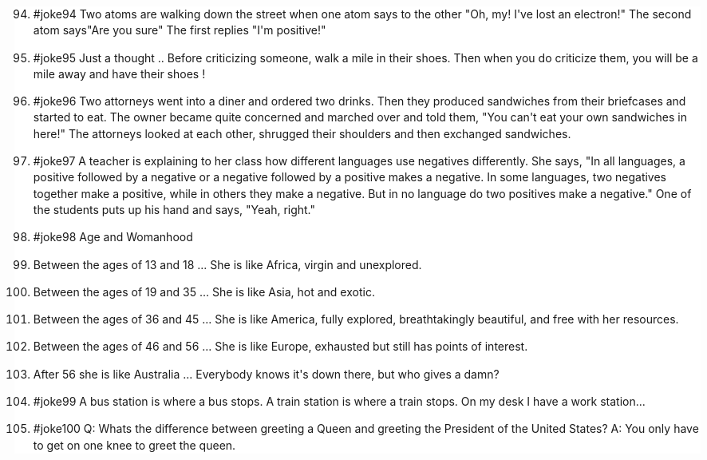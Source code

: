 94. #joke94
Two atoms are walking down the street when one atom says to the other "Oh, my! I've lost an electron!" The second atom says"Are you sure" The first replies "I'm positive!"

95. #joke95
Just a thought .. Before criticizing someone, walk a mile in their shoes. Then when you do criticize them, you will be a mile away and have their shoes !

96. #joke96
Two attorneys went into a diner and ordered two drinks. Then they produced sandwiches from their briefcases and started to eat. The owner became quite concerned and marched over and told them, "You can't eat your own sandwiches in here!" The attorneys looked at each other, shrugged their shoulders and then exchanged sandwiches.

97. #joke97
A teacher is explaining to her class how different languages use negatives differently. She says, "In all languages, a positive followed by a negative or a negative followed by a positive makes a negative. In some languages, two negatives together make a positive, while in others they make a negative. But in no language do two positives make a negative." One of the students puts up his hand and says, "Yeah, right."

98. #joke98
Age and Womanhood

1. Between the ages of 13 and 18 ... She is like Africa, virgin and unexplored.
2. Between the ages of 19 and 35 ... She is like Asia, hot and exotic.
3. Between the ages of 36 and 45 ... She is like America, fully explored, breathtakingly beautiful, and free with her resources.
4. Between the ages of 46 and 56 ... She is like Europe, exhausted but still has points of interest.
5. After 56 she is like Australia ... Everybody knows it's down there, but who gives a damn?

99. #joke99
A bus station is where a bus stops. A train station is where a train stops. On my desk I have a work station...

100. #joke100
Q: Whats the difference between greeting a Queen and greeting the President of the United States? A: You only have to get on one knee to greet the queen.

